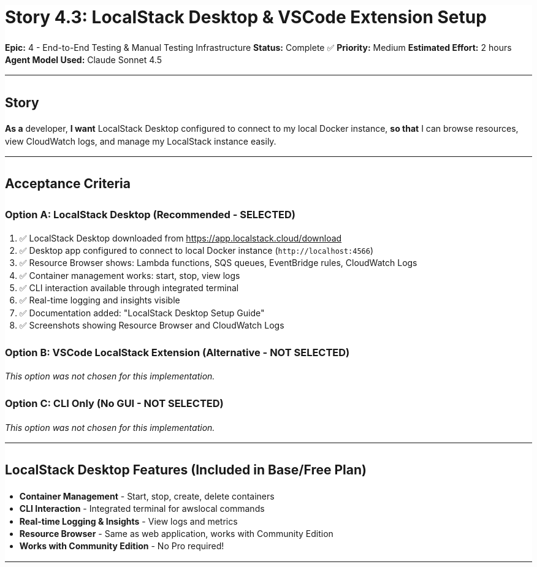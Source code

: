 # Story 4.3: LocalStack Desktop & VSCode Extension Setup

**Epic:** 4 - End-to-End Testing & Manual Testing Infrastructure
**Status:** Complete ✅
**Priority:** Medium
**Estimated Effort:** 2 hours
**Agent Model Used:** Claude Sonnet 4.5

---

## Story

**As a** developer,
**I want** LocalStack Desktop configured to connect to my local Docker instance,
**so that** I can browse resources, view CloudWatch logs, and manage my LocalStack instance easily.

---

## Acceptance Criteria

### Option A: LocalStack Desktop (Recommended - SELECTED)

1. ✅ LocalStack Desktop downloaded from <https://app.localstack.cloud/download>
2. ✅ Desktop app configured to connect to local Docker instance (`http://localhost:4566`)
3. ✅ Resource Browser shows: Lambda functions, SQS queues, EventBridge rules, CloudWatch Logs
4. ✅ Container management works: start, stop, view logs
5. ✅ CLI interaction available through integrated terminal
6. ✅ Real-time logging and insights visible
7. ✅ Documentation added: "LocalStack Desktop Setup Guide"
8. ✅ Screenshots showing Resource Browser and CloudWatch Logs

### Option B: VSCode LocalStack Extension (Alternative - NOT SELECTED)

*This option was not chosen for this implementation.*

### Option C: CLI Only (No GUI - NOT SELECTED)

*This option was not chosen for this implementation.*

---

## LocalStack Desktop Features (Included in Base/Free Plan)

- **Container Management** - Start, stop, create, delete containers
- **CLI Interaction** - Integrated terminal for awslocal commands
- **Real-time Logging & Insights** - View logs and metrics
- **Resource Browser** - Same as web application, works with Community Edition
- **Works with Community Edition** - No Pro required!

---
